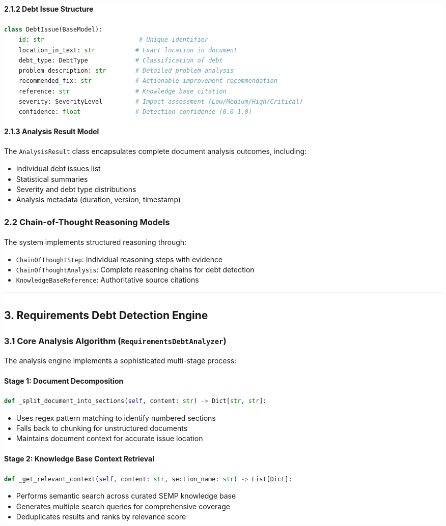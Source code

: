 #### 2.1.2 Debt Issue Structure

```python
class DebtIssue(BaseModel):
    id: str                          # Unique identifier
    location_in_text: str           # Exact location in document
    debt_type: DebtType             # Classification of debt
    problem_description: str        # Detailed problem analysis
    recommended_fix: str            # Actionable improvement recommendation
    reference: str                  # Knowledge base citation
    severity: SeverityLevel         # Impact assessment (Low/Medium/High/Critical)
    confidence: float               # Detection confidence (0.0-1.0)
```

#### 2.1.3 Analysis Result Model

The `AnalysisResult` class encapsulates complete document analysis outcomes, including:
- Individual debt issues list
- Statistical summaries
- Severity and debt type distributions
- Analysis metadata (duration, version, timestamp)

### 2.2 Chain-of-Thought Reasoning Models

The system implements structured reasoning through:
- `ChainOfThoughtStep`: Individual reasoning steps with evidence
- `ChainOfThoughtAnalysis`: Complete reasoning chains for debt detection
- `KnowledgeBaseReference`: Authoritative source citations

---

## 3. Requirements Debt Detection Engine

### 3.1 Core Analysis Algorithm (`RequirementsDebtAnalyzer`)

The analysis engine implements a sophisticated multi-stage process:

#### Stage 1: Document Decomposition
```python
def _split_document_into_sections(self, content: str) -> Dict[str, str]:
```
- Uses regex pattern matching to identify numbered sections
- Falls back to chunking for unstructured documents
- Maintains document context for accurate issue location

#### Stage 2: Knowledge Base Context Retrieval
```python
def _get_relevant_context(self, content: str, section_name: str) -> List[Dict]:
```
- Performs semantic search across curated SEMP knowledge base
- Generates multiple search queries for comprehensive coverage
- Deduplicates results and ranks by relevance score
